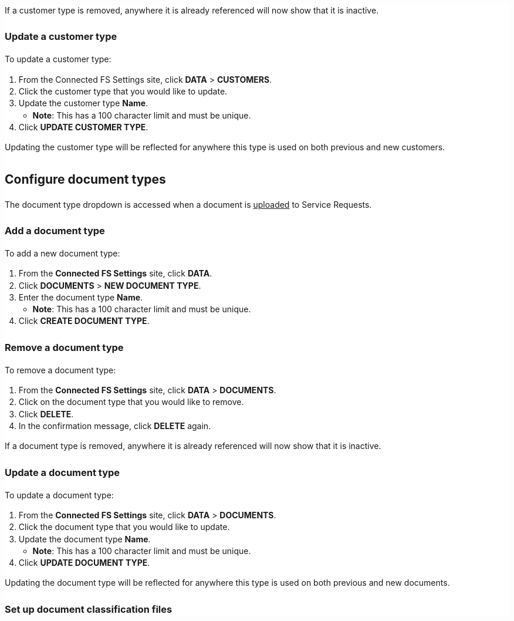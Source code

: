 If a customer type is removed, anywhere it is already referenced will now show that it is inactive.

### Update a customer type

To update a customer type:

1.  From the Connected FS Settings site, click **DATA** > **CUSTOMERS**.
2.  Click the customer type that you would like to update.
3.  Update the customer type **Name**.
    -   **Note**: This has a 100 character limit and must be unique.
4.  Click **UPDATE CUSTOMER TYPE**.

Updating the customer type will be reflected for anywhere this type is used on both previous and new customers.

## Configure document types

The document type dropdown is accessed when a document is [uploaded](managing-documents.html) to Service Requests.

### Add a document type

To add a new document type:

1.  From the **Connected FS Settings** site, click **DATA**.
2.  Click **DOCUMENTS** > **NEW DOCUMENT TYPE**.
3.  Enter the document type **Name**.
    -   **Note**: This has a 100 character limit and must be unique.
4.  Click **CREATE DOCUMENT TYPE**.

### Remove a document type

To remove a document type:

1.  From the **Connected FS Settings** site, click **DATA** > **DOCUMENTS**.
2.  Click on the document type that you would like to remove.
3.  Click **DELETE**.
4.  In the confirmation message, click **DELETE** again.

If a document type is removed, anywhere it is already referenced will now show that it is inactive.

### Update a document type

To update a document type:

1.  From the **Connected FS Settings** site, click **DATA** > **DOCUMENTS**.
2.  Click the document type that you would like to update.
3.  Update the document type **Name**.
    -   **Note**: This has a 100 character limit and must be unique.
4.  Click **UPDATE DOCUMENT TYPE**.

Updating the document type will be reflected for anywhere this type is used on both previous and new documents.

### Set up document classification files
